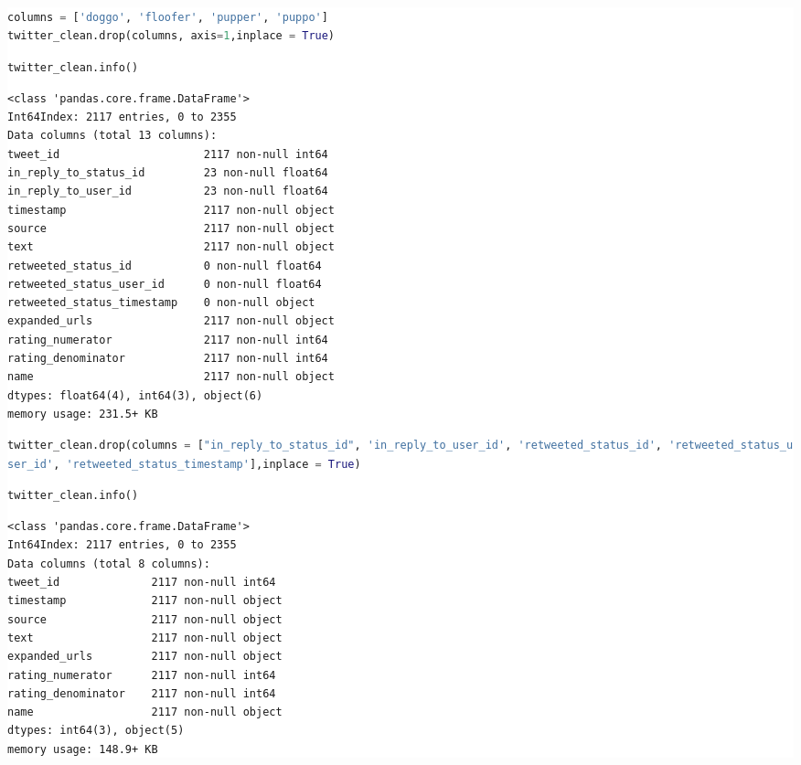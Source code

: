
```python
columns = ['doggo', 'floofer', 'pupper', 'puppo']
twitter_clean.drop(columns, axis=1,inplace = True)
```


```python
twitter_clean.info()
```

    <class 'pandas.core.frame.DataFrame'>
    Int64Index: 2117 entries, 0 to 2355
    Data columns (total 13 columns):
    tweet_id                      2117 non-null int64
    in_reply_to_status_id         23 non-null float64
    in_reply_to_user_id           23 non-null float64
    timestamp                     2117 non-null object
    source                        2117 non-null object
    text                          2117 non-null object
    retweeted_status_id           0 non-null float64
    retweeted_status_user_id      0 non-null float64
    retweeted_status_timestamp    0 non-null object
    expanded_urls                 2117 non-null object
    rating_numerator              2117 non-null int64
    rating_denominator            2117 non-null int64
    name                          2117 non-null object
    dtypes: float64(4), int64(3), object(6)
    memory usage: 231.5+ KB



```python
twitter_clean.drop(columns = ["in_reply_to_status_id", 'in_reply_to_user_id', 'retweeted_status_id', 'retweeted_status_user_id', 'retweeted_status_timestamp'],inplace = True)


```


```python
twitter_clean.info()
```

    <class 'pandas.core.frame.DataFrame'>
    Int64Index: 2117 entries, 0 to 2355
    Data columns (total 8 columns):
    tweet_id              2117 non-null int64
    timestamp             2117 non-null object
    source                2117 non-null object
    text                  2117 non-null object
    expanded_urls         2117 non-null object
    rating_numerator      2117 non-null int64
    rating_denominator    2117 non-null int64
    name                  2117 non-null object
    dtypes: int64(3), object(5)
    memory usage: 148.9+ KB
